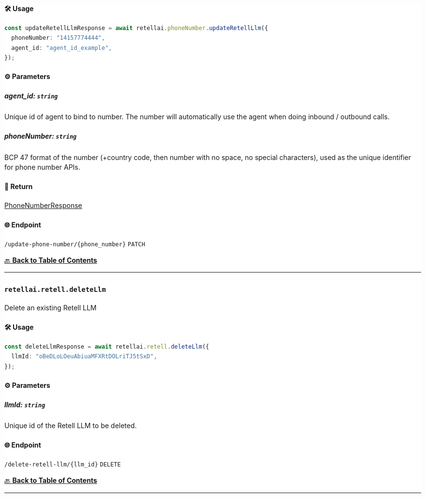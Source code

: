 #### 🛠️ Usage<a id="🛠️-usage"></a>

```typescript
const updateRetellLlmResponse = await retellai.phoneNumber.updateRetellLlm({
  phoneNumber: "14157774444",
  agent_id: "agent_id_example",
});
```

#### ⚙️ Parameters<a id="⚙️-parameters"></a>

##### agent_id: `string`<a id="agent_id-string"></a>

Unique id of agent to bind to number. The number will automatically use the agent when doing inbound / outbound calls.

##### phoneNumber: `string`<a id="phonenumber-string"></a>

BCP 47 format of the number (+country code, then number with no space, no special characters), used as the unique identifier for phone number APIs.

#### 🔄 Return<a id="🔄-return"></a>

[PhoneNumberResponse](./models/phone-number-response.ts)

#### 🌐 Endpoint<a id="🌐-endpoint"></a>

`/update-phone-number/{phone_number}` `PATCH`

[🔙 **Back to Table of Contents**](#table-of-contents)

---


### `retellai.retell.deleteLlm`<a id="retellairetelldeletellm"></a>

Delete an existing Retell LLM

#### 🛠️ Usage<a id="🛠️-usage"></a>

```typescript
const deleteLlmResponse = await retellai.retell.deleteLlm({
  llmId: "oBeDLoLOeuAbiuaMFXRtDOLriTJ5tSxD",
});
```

#### ⚙️ Parameters<a id="⚙️-parameters"></a>

##### llmId: `string`<a id="llmid-string"></a>

Unique id of the Retell LLM to be deleted.

#### 🌐 Endpoint<a id="🌐-endpoint"></a>

`/delete-retell-llm/{llm_id}` `DELETE`

[🔙 **Back to Table of Contents**](#table-of-contents)

---